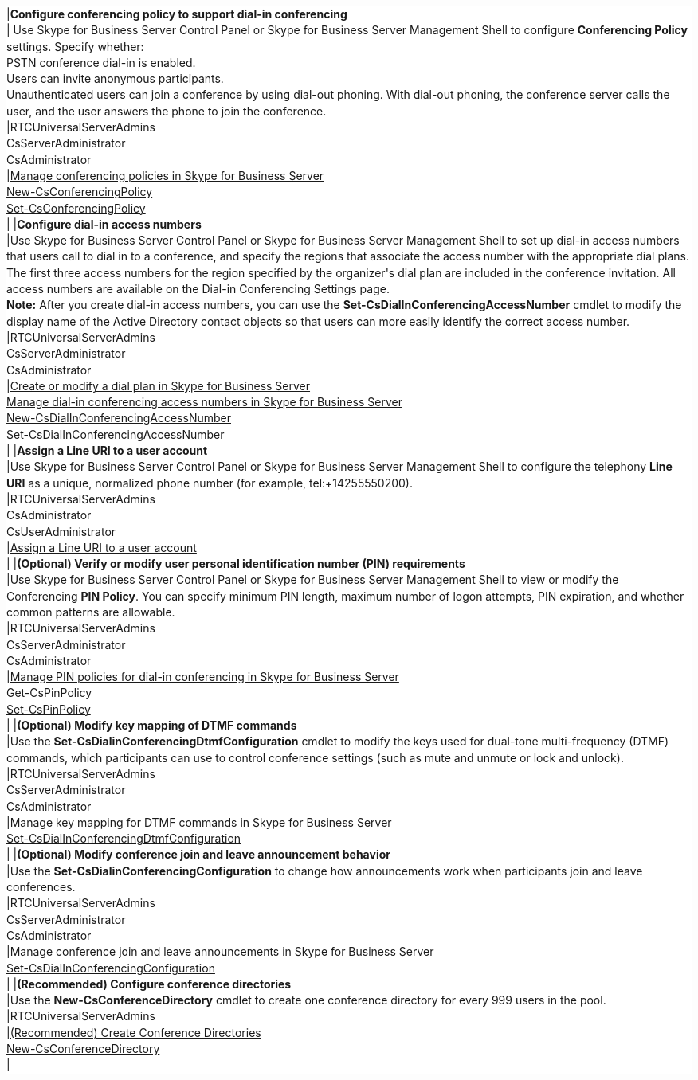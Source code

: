 |**Configure conferencing policy to support dial-in conferencing** <br/> | Use Skype for Business Server Control Panel or Skype for Business Server Management Shell to configure **Conferencing Policy** settings. Specify whether: <br/>  PSTN conference dial-in is enabled. <br/>  Users can invite anonymous participants. <br/>  Unauthenticated users can join a conference by using dial-out phoning. With dial-out phoning, the conference server calls the user, and the user answers the phone to join the conference. <br/> |RTCUniversalServerAdmins  <br/> CsServerAdministrator  <br/> CsAdministrator  <br/> |[Manage conferencing policies in Skype for Business Server](../../manage/conferencing/conferencing-policies.md) <br/> [New-CsConferencingPolicy](https://docs.microsoft.com/powershell/module/skype/new-csconferencingpolicy?view=skype-ps) <br/> [Set-CsConferencingPolicy](https://docs.microsoft.com/powershell/module/skype/set-csconferencingpolicy?view=skype-ps) <br/> |
|**Configure dial-in access numbers** <br/> |Use Skype for Business Server Control Panel or Skype for Business Server Management Shell to set up dial-in access numbers that users call to dial in to a conference, and specify the regions that associate the access number with the appropriate dial plans. The first three access numbers for the region specified by the organizer's dial plan are included in the conference invitation. All access numbers are available on the Dial-in Conferencing Settings page.  <br/> **Note:** After you create dial-in access numbers, you can use the **Set-CsDialInConferencingAccessNumber** cmdlet to modify the display name of the Active Directory contact objects so that users can more easily identify the correct access number. <br/> |RTCUniversalServerAdmins  <br/> CsServerAdministrator  <br/> CsAdministrator  <br/> |[Create or modify a dial plan in Skype for Business Server](../../deploy/deploy-enterprise-voice/dial-plans.md) <br/> [Manage dial-in conferencing access numbers in Skype for Business Server](../../manage/conferencing/access-numbers.md) <br/> [New-CsDialInConferencingAccessNumber](https://docs.microsoft.com/powershell/module/skype/new-csdialinconferencingaccessnumber?view=skype-ps) <br/> [Set-CsDialInConferencingAccessNumber](https://docs.microsoft.com/powershell/module/skype/set-csdialinconferencingaccessnumber?view=skype-ps) <br/> |
|**Assign a Line URI to a user account** <br/> |Use Skype for Business Server Control Panel or Skype for Business Server Management Shell to configure the telephony **Line URI** as a unique, normalized phone number (for example, tel:+14255550200). <br/> |RTCUniversalServerAdmins  <br/> CsAdministrator  <br/> CsUserAdministrator  <br/> |[Assign a Line URI to a user account](dial-in-conferencing.md#BKMK_AssignaLineURI) <br/> |
|**(Optional) Verify or modify user personal identification number (PIN) requirements** <br/> |Use Skype for Business Server Control Panel or Skype for Business Server Management Shell to view or modify the Conferencing **PIN Policy**. You can specify minimum PIN length, maximum number of logon attempts, PIN expiration, and whether common patterns are allowable.  <br/> |RTCUniversalServerAdmins  <br/> CsServerAdministrator  <br/> CsAdministrator  <br/> |[Manage PIN policies for dial-in conferencing in Skype for Business Server](../../manage/conferencing/pin-policies.md) <br/> [Get-CsPinPolicy](https://docs.microsoft.com/powershell/module/skype/get-cspinpolicy?view=skype-ps) <br/> [Set-CsPinPolicy](https://docs.microsoft.com/powershell/module/skype/set-cspinpolicy?view=skype-ps) <br/> |
|**(Optional) Modify key mapping of DTMF commands** <br/> |Use the **Set-CsDialinConferencingDtmfConfiguration** cmdlet to modify the keys used for dual-tone multi-frequency (DTMF) commands, which participants can use to control conference settings (such as mute and unmute or lock and unlock). <br/> |RTCUniversalServerAdmins  <br/> CsServerAdministrator  <br/> CsAdministrator  <br/> |[Manage key mapping for DTMF commands in Skype for Business Server](../../manage/conferencing/key-mapping-for-dtmf-commands.md) <br/> [Set-CsDialInConferencingDtmfConfiguration](https://docs.microsoft.com/powershell/module/skype/set-csdialinconferencingdtmfconfiguration?view=skype-ps) <br/> |
|**(Optional) Modify conference join and leave announcement behavior** <br/> |Use the **Set-CsDialinConferencingConfiguration** to change how announcements work when participants join and leave conferences. <br/> |RTCUniversalServerAdmins  <br/> CsServerAdministrator  <br/> CsAdministrator  <br/> |[Manage conference join and leave announcements in Skype for Business Server](../../manage/conferencing/join-and-leave-announcements.md) <br/> [Set-CsDialInConferencingConfiguration](https://docs.microsoft.com/powershell/module/skype/set-csdialinconferencingconfiguration?view=skype-ps) <br/> |
|**(Recommended) Configure conference directories** <br/> |Use the **New-CsConferenceDirectory** cmdlet to create one conference directory for every 999 users in the pool. <br/> |RTCUniversalServerAdmins  <br/> |[(Recommended) Create Conference Directories](http://technet.microsoft.com/library/787f4c94-1c96-468a-a74d-e06b7bd4b8a3.aspx) <br/> [New-CsConferenceDirectory](https://docs.microsoft.com/powershell/module/skype/new-csconferencedirectory?view=skype-ps) <br/> |